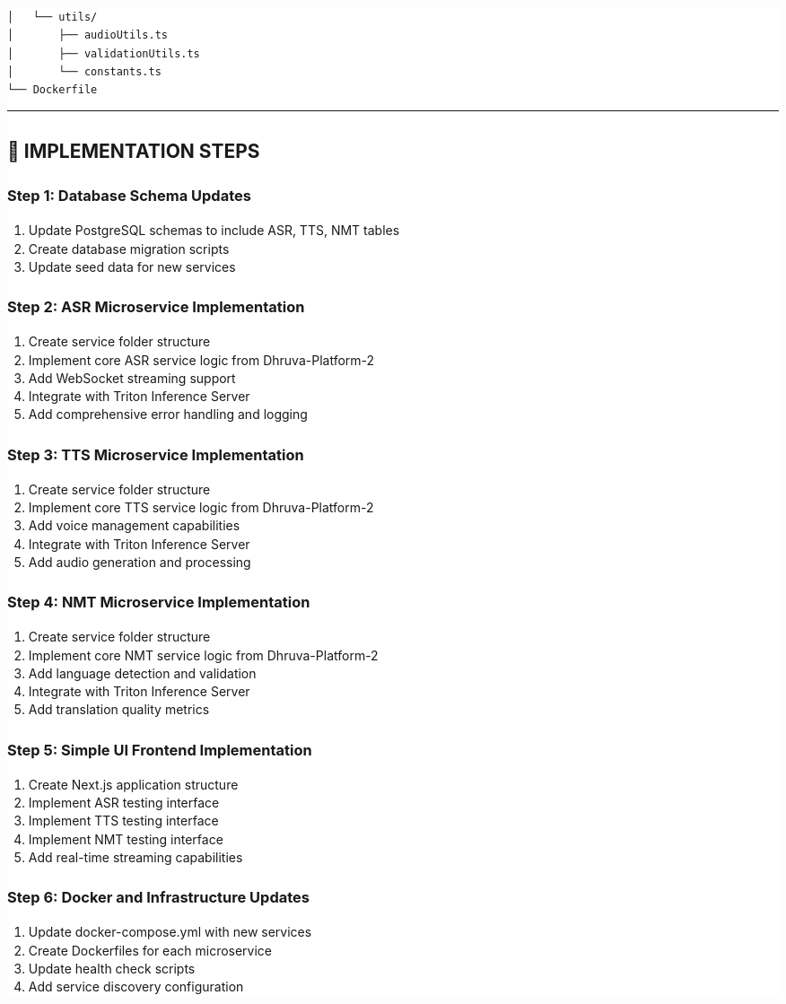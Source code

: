 ```
│   └── utils/
│       ├── audioUtils.ts
│       ├── validationUtils.ts
│       └── constants.ts
└── Dockerfile
```

---

## 🔧 **IMPLEMENTATION STEPS**

### **Step 1: Database Schema Updates**
1. Update PostgreSQL schemas to include ASR, TTS, NMT tables
2. Create database migration scripts
3. Update seed data for new services

### **Step 2: ASR Microservice Implementation**
1. Create service folder structure
2. Implement core ASR service logic from Dhruva-Platform-2
3. Add WebSocket streaming support
4. Integrate with Triton Inference Server
5. Add comprehensive error handling and logging

### **Step 3: TTS Microservice Implementation**
1. Create service folder structure
2. Implement core TTS service logic from Dhruva-Platform-2
3. Add voice management capabilities
4. Integrate with Triton Inference Server
5. Add audio generation and processing

### **Step 4: NMT Microservice Implementation**
1. Create service folder structure
2. Implement core NMT service logic from Dhruva-Platform-2
3. Add language detection and validation
4. Integrate with Triton Inference Server
5. Add translation quality metrics

### **Step 5: Simple UI Frontend Implementation**
1. Create Next.js application structure
2. Implement ASR testing interface
3. Implement TTS testing interface
4. Implement NMT testing interface
5. Add real-time streaming capabilities

### **Step 6: Docker and Infrastructure Updates**
1. Update docker-compose.yml with new services
2. Create Dockerfiles for each microservice
3. Update health check scripts
4. Add service discovery configuration

